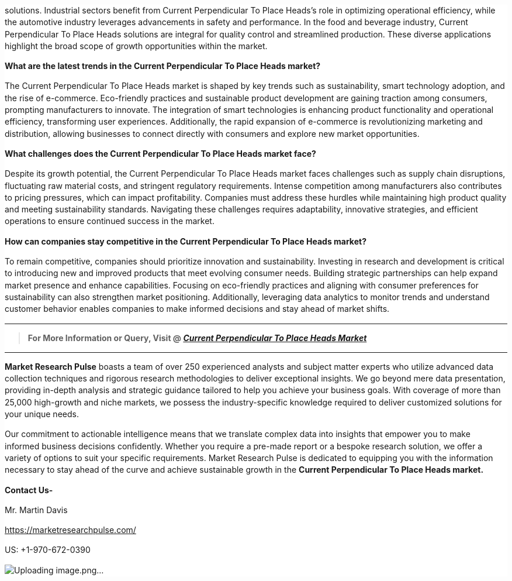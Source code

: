 solutions. Industrial sectors benefit from Current Perpendicular To Place Heads&rsquo;s role in optimizing operational efficiency, while the automotive industry leverages advancements in safety and performance. In the food and beverage industry, Current Perpendicular To Place Heads solutions are integral for quality control and streamlined production. These diverse applications highlight the broad scope of growth opportunities within the market.</p><p><strong>What are the latest trends in the Current Perpendicular To Place Heads market?</strong></p><p>The Current Perpendicular To Place Heads market is shaped by key trends such as sustainability, smart technology adoption, and the rise of e-commerce. Eco-friendly practices and sustainable product development are gaining traction among consumers, prompting manufacturers to innovate. The integration of smart technologies is enhancing product functionality and operational efficiency, transforming user experiences. Additionally, the rapid expansion of e-commerce is revolutionizing marketing and distribution, allowing businesses to connect directly with consumers and explore new market opportunities.</p><p><strong>What challenges does the Current Perpendicular To Place Heads market face?</strong></p><p>Despite its growth potential, the Current Perpendicular To Place Heads market faces challenges such as supply chain disruptions, fluctuating raw material costs, and stringent regulatory requirements. Intense competition among manufacturers also contributes to pricing pressures, which can impact profitability. Companies must address these hurdles while maintaining high product quality and meeting sustainability standards. Navigating these challenges requires adaptability, innovative strategies, and efficient operations to ensure continued success in the market.</p><p><strong>How can companies stay competitive in the Current Perpendicular To Place Heads market?</strong></p><p>To remain competitive, companies should prioritize innovation and sustainability. Investing in research and development is critical to introducing new and improved products that meet evolving consumer needs. Building strategic partnerships can help expand market presence and enhance capabilities. Focusing on eco-friendly practices and aligning with consumer preferences for sustainability can also strengthen market positioning. Additionally, leveraging data analytics to monitor trends and understand customer behavior enables companies to make informed decisions and stay ahead of market shifts.</p><hr /><blockquote><p><strong>For More Information or Query, Visit @&nbsp;<em><a href="https://marketresearchpulse.com/report/62063/current-perpendicular-to-place-heads-market?utm_source=Linkedin&utm_medium=029">Current Perpendicular To Place Heads Market</a></em></strong></p></blockquote><hr /><p><strong>Market Research Pulse</strong> boasts a team of over 250 experienced analysts and subject matter experts who utilize advanced data collection techniques and rigorous research methodologies to deliver exceptional insights. We go beyond mere data presentation, providing in-depth analysis and strategic guidance tailored to help you achieve your business goals. With coverage of more than 25,000 high-growth and niche markets, we possess the industry-specific knowledge required to deliver customized solutions for your unique needs.</p><p>Our commitment to actionable intelligence means that we translate complex data into insights that empower you to make informed business decisions confidently. Whether you require a pre-made report or a bespoke research solution, we offer a variety of options to suit your specific requirements. Market Research Pulse is dedicated to equipping you with the information necessary to stay ahead of the curve and achieve sustainable growth in the <strong>Current Perpendicular To Place Heads market.</strong></p><p><strong>Contact Us-</strong></p><p>Mr. Martin Davis</p><p>https://marketresearchpulse.com/</p><p>US: +1-970-672-0390</p>
![Uploading image.png…]()
